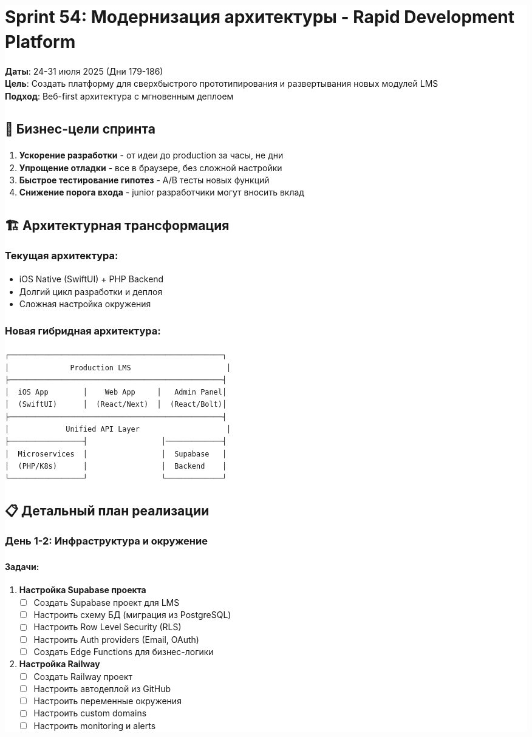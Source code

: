 # Sprint 54: Модернизация архитектуры - Rapid Development Platform

**Даты**: 24-31 июля 2025 (Дни 179-186)  
**Цель**: Создать платформу для сверхбыстрого прототипирования и развертывания новых модулей LMS  
**Подход**: Веб-first архитектура с мгновенным деплоем

## 🎯 Бизнес-цели спринта

1. **Ускорение разработки** - от идеи до production за часы, не дни
2. **Упрощение отладки** - все в браузере, без сложной настройки
3. **Быстрое тестирование гипотез** - A/B тесты новых функций
4. **Снижение порога входа** - junior разработчики могут вносить вклад

## 🏗️ Архитектурная трансформация

### Текущая архитектура:
- iOS Native (SwiftUI) + PHP Backend
- Долгий цикл разработки и деплоя
- Сложная настройка окружения

### Новая гибридная архитектура:
```
┌─────────────────────────────────────────────────┐
│              Production LMS                      │
├─────────────────────────────────────────────────┤
│  iOS App        │    Web App     │   Admin Panel│
│  (SwiftUI)      │  (React/Next)  │  (React/Bolt)│
├─────────────────────────────────────────────────┤
│             Unified API Layer                    │
├─────────────────┤                 │─────────────┤
│  Microservices  │                 │  Supabase   │
│  (PHP/K8s)      │                 │  Backend    │
└─────────────────┘                 └─────────────┘
```

## 📋 Детальный план реализации

### День 1-2: Инфраструктура и окружение

#### Задачи:
1. **Настройка Supabase проекта**
   - [ ] Создать Supabase проект для LMS
   - [ ] Настроить схему БД (миграция из PostgreSQL)
   - [ ] Настроить Row Level Security (RLS)
   - [ ] Настроить Auth providers (Email, OAuth)
   - [ ] Создать Edge Functions для бизнес-логики

2. **Настройка Railway**
   - [ ] Создать Railway проект
   - [ ] Настроить автодеплой из GitHub
   - [ ] Настроить переменные окружения
   - [ ] Настроить custom domains
   - [ ] Настроить monitoring и alerts
